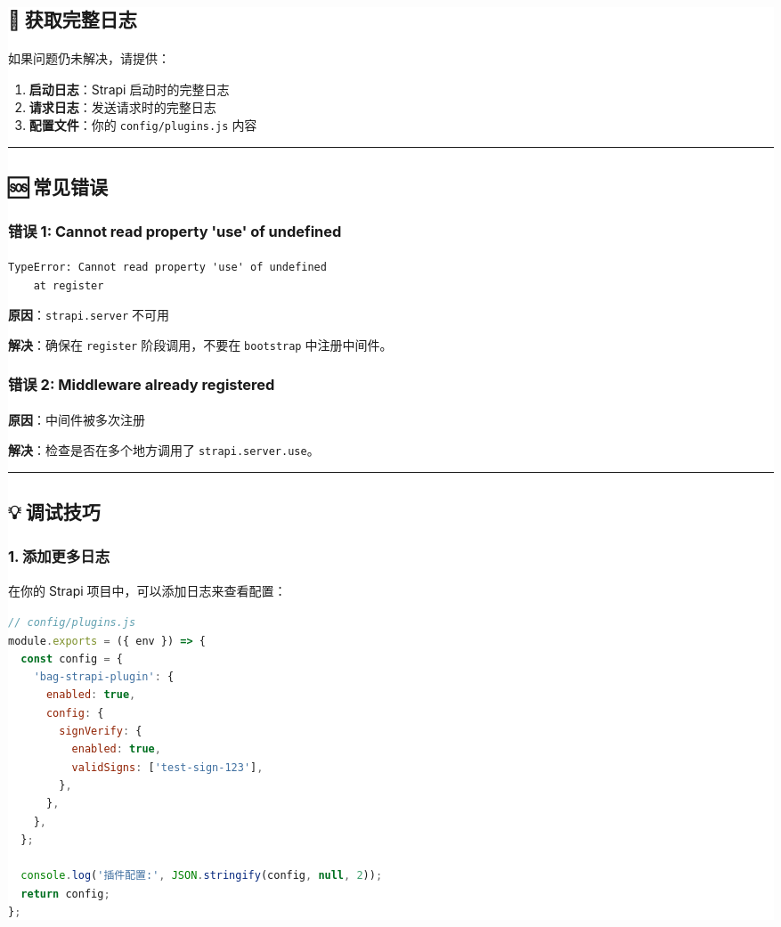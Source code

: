 
## 📝 获取完整日志

如果问题仍未解决，请提供：

1. **启动日志**：Strapi 启动时的完整日志
2. **请求日志**：发送请求时的完整日志
3. **配置文件**：你的 `config/plugins.js` 内容

---

## 🆘 常见错误

### 错误 1: Cannot read property 'use' of undefined

```
TypeError: Cannot read property 'use' of undefined
    at register
```

**原因**：`strapi.server` 不可用

**解决**：确保在 `register` 阶段调用，不要在 `bootstrap` 中注册中间件。

### 错误 2: Middleware already registered

**原因**：中间件被多次注册

**解决**：检查是否在多个地方调用了 `strapi.server.use`。

---

## 💡 调试技巧

### 1. 添加更多日志

在你的 Strapi 项目中，可以添加日志来查看配置：

```javascript
// config/plugins.js
module.exports = ({ env }) => {
  const config = {
    'bag-strapi-plugin': {
      enabled: true,
      config: {
        signVerify: {
          enabled: true,
          validSigns: ['test-sign-123'],
        },
      },
    },
  };
  
  console.log('插件配置:', JSON.stringify(config, null, 2));
  return config;
};
```

